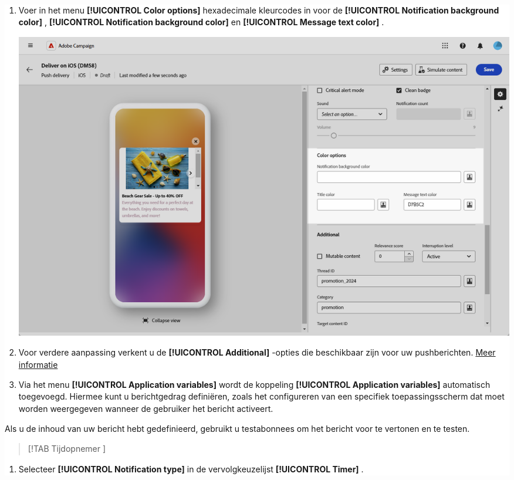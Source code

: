 1. Voer in het menu **[!UICONTROL Color options]** hexadecimale kleurcodes in voor de **[!UICONTROL Notification background color]** , **[!UICONTROL Notification background color]** en **[!UICONTROL Message text color]** .

   ![&#x200B; het optiesscherm van de Kleur &#x200B;](assets/rich_push_ios_carousel_4.png)

1. Voor verdere aanpassing verkent u de **[!UICONTROL Additional]** -opties die beschikbaar zijn voor uw pushberichten. [Meer informatie](#push-advanced)

1. Via het menu **[!UICONTROL Application variables]** wordt de koppeling **[!UICONTROL Application variables]** automatisch toegevoegd. Hiermee kunt u berichtgedrag definiëren, zoals het configureren van een specifiek toepassingsscherm dat moet worden weergegeven wanneer de gebruiker het bericht activeert.

Als u de inhoud van uw bericht hebt gedefinieerd, gebruikt u testabonnees om het bericht voor te vertonen en te testen.

>[!TAB  Tijdopnemer ]

1. Selecteer **[!UICONTROL Notification type]** in de vervolgkeuzelijst **[!UICONTROL Timer]** .
